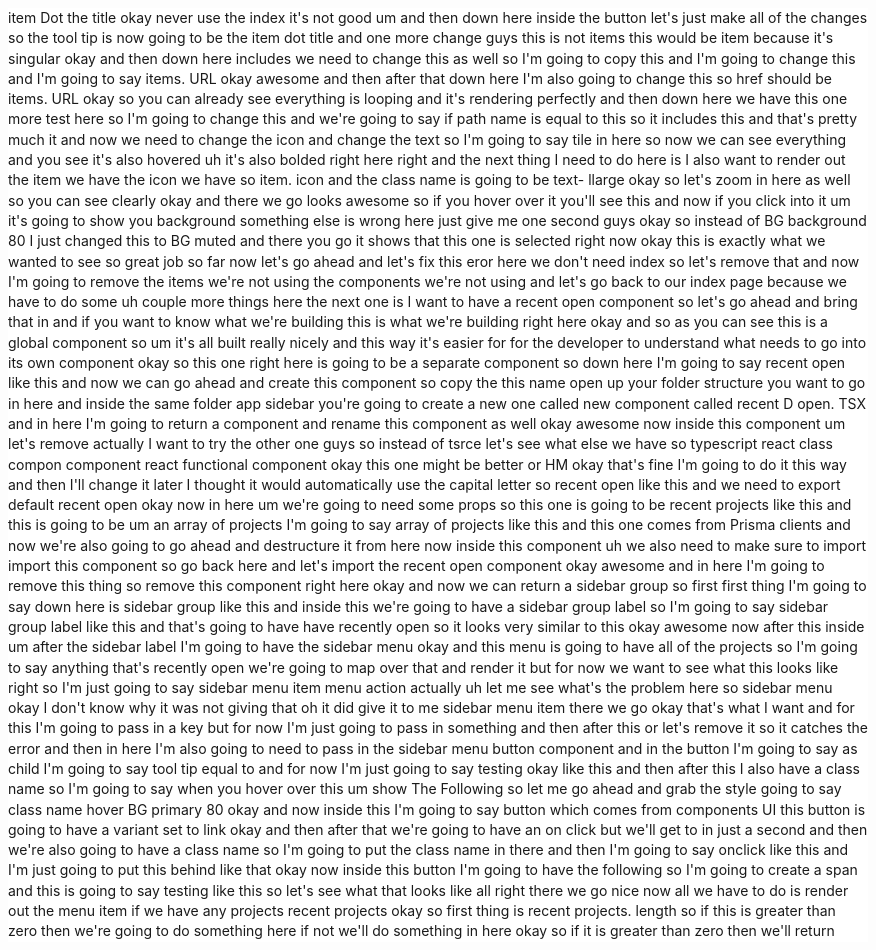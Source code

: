 item Dot the title okay never use the index it's not good um and then down here inside the button let's just make all of the changes so the tool tip is now going to be the item dot title and one more change guys this is not items this would be item because it's singular okay and then down here includes we need to change this as well so I'm going to copy this and I'm going to change this and I'm going to say items. URL okay awesome and then after that down here I'm also going to change this so href should be items. URL okay so you can already see everything is looping and it's rendering perfectly and then down here we have this one more test here so I'm going to change this and we're going to say if path name is equal to this so it includes this and that's pretty much it and now we need to change the icon and change the text so I'm going to say tile in here so now we can see everything and you see it's also hovered uh it's also bolded right here right and the next thing I need to do here is I also want to render out the item we have the icon we have so item. icon and the class name is going to be text- llarge okay so let's zoom in here as well so you can see clearly okay and there we go looks awesome so if you hover over it you'll see this and now if you click into it um it's going to show you background something else is wrong here just give me one second guys okay so instead of BG background 80 I just changed this to BG muted and there you go it shows that this one is selected right now okay this is exactly what we wanted to see so great job so far now let's go ahead and let's fix this eror here we don't need index so let's remove that and now I'm going to remove the items we're not using the components we're not using and let's go back to our index page because we have to do some uh couple more things here the next one is I want to have a recent open component so let's go ahead and bring that in and if you want to know what we're building this is what we're building right here okay and so as you can see this is a global component so um it's all built really nicely and this way it's easier for for the developer to understand what needs to go into its own component okay so this one right here is going to be a separate component so down here I'm going to say recent open like this and now we can go ahead and create this component so copy the this name open up your folder structure you want to go in here and inside the same folder app sidebar you're going to create a new one called new component called recent D open. TSX and in here I'm going to return a component and rename this component as well okay awesome now inside this component um let's remove actually I want to try the other one guys so instead of tsrce let's see what else we have so typescript react class compon component react functional component okay this one might be better or HM okay that's fine I'm going to do it this way and then I'll change it later I thought it would automatically use the capital letter so recent open like this and we need to export default recent open okay now in here um we're going to need some props so this one is going to be recent projects like this and this is going to be um an array of projects I'm going to say array of projects like this and this one comes from Prisma clients and now we're also going to go ahead and destructure it from here now inside this component uh we also need to make sure to import import this component so go back here and let's import the recent open component okay awesome and in here I'm going to remove this thing so remove this component right here okay and now we can return a sidebar group so first first thing I'm going to say down here is sidebar group like this and inside this we're going to have a sidebar group label so I'm going to say sidebar group label like this and that's going to have have recently open so it looks very similar to this okay awesome now after this inside um after the sidebar label I'm going to have the sidebar menu okay and this menu is going to have all of the projects so I'm going to say anything that's recently open we're going to map over that and render it but for now we want to see what this looks like right so I'm just going to say sidebar menu item menu action actually uh let me see what's the problem here so sidebar menu okay I don't know why it was not giving that oh it did give it to me sidebar menu item there we go okay that's what I want and for this I'm going to pass in a key but for now I'm just going to pass in something and then after this or let's remove it so it catches the error and then in here I'm also going to need to pass in the sidebar menu button component and in the button I'm going to say as child I'm going to say tool tip equal to and for now I'm just going to say testing okay like this and then after this I also have a class name so I'm going to say when you hover over this um show The Following so let me go ahead and grab the style going to say class name hover BG primary 80 okay and now inside this I'm going to say button which comes from components UI this button is going to have a variant set to link okay and then after that we're going to have an on click but we'll get to in just a second and then we're also going to have a class name so I'm going to put the class name in there and then I'm going to say onclick like this and I'm just going to put this behind like that okay now inside this button I'm going to have the following so I'm going to create a span and this is going to say testing like this so let's see what that looks like all right there we go nice now all we have to do is render out the menu item if we have any projects recent projects okay so first thing is recent projects. length so if this is greater than zero then we're going to do something here if not we'll do something in here okay so if it is greater than zero then we'll return